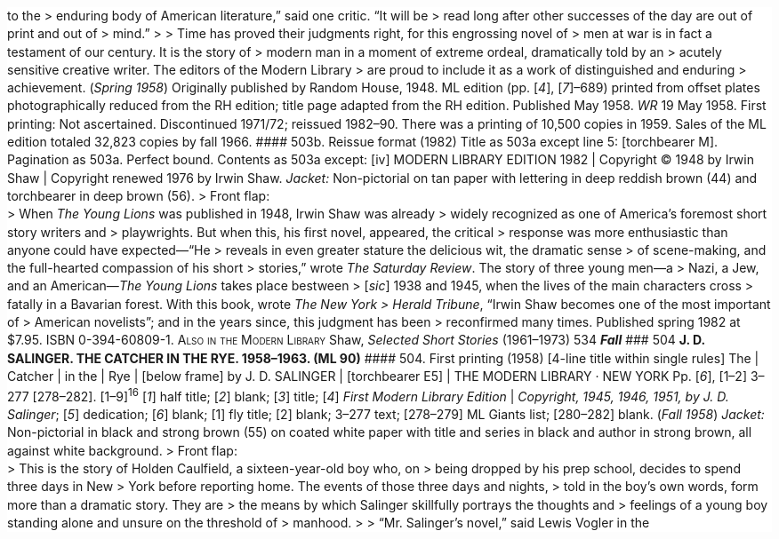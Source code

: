 to the > enduring body of American literature,” said one critic. “It will be > read long after other successes of the day are out of print and out of > mind.” > > Time has proved their judgments right, for this engrossing novel of > men at war is in fact a testament of our century. It is the story of > modern man in a moment of extreme ordeal, dramatically told by an > acutely sensitive creative writer. The editors of the Modern Library > are proud to include it as a work of distinguished and enduring > achievement. (*Spring 1958*)    Originally published by Random House, 1948. ML edition (pp. [*4*], [*7*]–689) printed from offset plates photographically reduced from the RH edition; title page adapted from the RH edition. Published May 1958. *WR* 19 May 1958. First printing: Not ascertained. Discontinued 1971/72; reissued 1982–90.    There was a printing of 10,500 copies in 1959. Sales of the ML edition totaled 32,823 copies by fall 1966.    #### 503b. Reissue format (1982)    Title as 503a except line 5: [torchbearer M].    Pagination as 503a. Perfect bound.    Contents as 503a except: [iv] MODERN LIBRARY EDITION 1982 | Copyright © 1948 by Irwin Shaw | Copyright renewed 1976 by Irwin Shaw.    *Jacket:* Non-pictorial on tan paper with lettering in deep reddish brown (44) and torchbearer in deep brown (56).    > Front flap:<br> > When *The Young Lions* was published in 1948, Irwin Shaw was already > widely recognized as one of America’s foremost short story writers and > playwrights. But when this, his first novel, appeared, the critical > response was more enthusiastic than anyone could have expected—“He > reveals in even greater stature the delicious wit, the dramatic sense > of scene-making, and the full-hearted compassion of his short > stories,” wrote *The Saturday Review*. The story of three young men—a > Nazi, a Jew, and an American—*The Young Lions* takes place bestween > [*sic*] 1938 and 1945, when the lives of the main characters cross > fatally in a Bavarian forest. With this book, wrote *The New York > Herald Tribune*, “Irwin Shaw becomes one of the most important of > American novelists”; and in the years since, this judgment has been > reconfirmed many times.    Published spring 1982 at $7.95. ISBN 0-394-60809-1.    <span class="smallcaps">Also in the Modern Library</span>    Shaw, *Selected Short Stories* (1961–1973) 534    ***Fall***    ### 504    **J. D. SALINGER. THE CATCHER IN THE RYE. 1958–1963. (ML 90)**    #### 504. First printing (1958)    [4-line title within single rules] The | Catcher | in the | Rye | [below frame] by J. D. SALINGER | [torchbearer E5] | THE MODERN LIBRARY · NEW YORK    Pp. [*6*], [1–2] 3–277 [278–282]. [1–9]<sup>16</sup>    [*1*] half title; [*2*] blank; [*3*] title; [*4*] *First Modern Library Edition* | *Copyright, 1945, 1946, 1951, by J. D. Salinger*; [*5*] dedication; [*6*] blank; [1] fly title; [2] blank; 3–277 text; [278–279] ML Giants list; [280–282] blank. (*Fall 1958*)    *Jacket:* Non-pictorial in black and strong brown (55) on coated white paper with title and series in black and author in strong brown, all against white background.    > Front flap:<br> > This is the story of Holden Caulfield, a sixteen-year-old boy who, on > being dropped by his prep school, decides to spend three days in New > York before reporting home. The events of those three days and nights, > told in the boy’s own words, form more than a dramatic story. They are > the means by which Salinger skillfully portrays the thoughts and > feelings of a young boy standing alone and unsure on the threshold of > manhood. > > “Mr. Salinger’s novel,” said Lewis Vogler in the